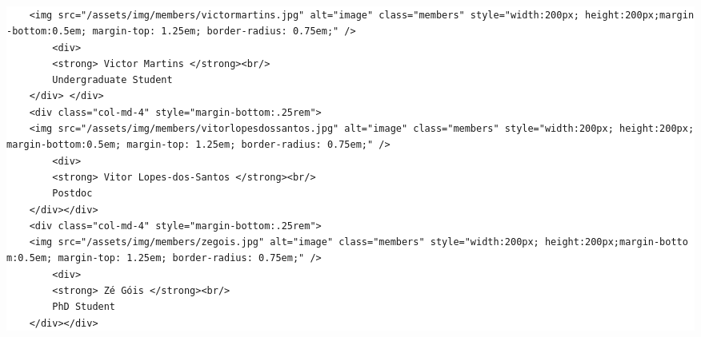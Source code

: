         <img src="/assets/img/members/victormartins.jpg" alt="image" class="members" style="width:200px; height:200px;margin-bottom:0.5em; margin-top: 1.25em; border-radius: 0.75em;" />
            <div>
            <strong> Victor Martins </strong><br/>
            Undergraduate Student
        </div> </div>
        <div class="col-md-4" style="margin-bottom:.25rem">
        <img src="/assets/img/members/vitorlopesdossantos.jpg" alt="image" class="members" style="width:200px; height:200px;margin-bottom:0.5em; margin-top: 1.25em; border-radius: 0.75em;" />
            <div>
            <strong> Vitor Lopes-dos-Santos </strong><br/>
            Postdoc
        </div></div>
        <div class="col-md-4" style="margin-bottom:.25rem">
        <img src="/assets/img/members/zegois.jpg" alt="image" class="members" style="width:200px; height:200px;margin-bottom:0.5em; margin-top: 1.25em; border-radius: 0.75em;" />
            <div>
            <strong> Zé Góis </strong><br/>
            PhD Student
        </div></div>
</div>
